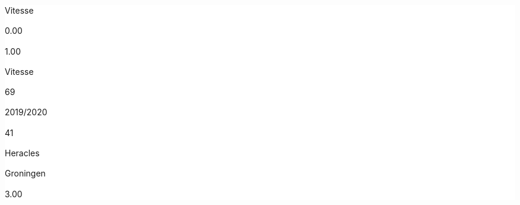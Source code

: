 <td align="center">

Vitesse

</td>

<td align="center">

0.00

</td>

<td align="center">

1.00

</td>

<td align="center">

Vitesse

</td>

</tr>

<tr>

<td align="center">

69

</td>

<td align="center">

2019/2020

</td>

<td align="center">

41

</td>

<td align="center">

Heracles

</td>

<td align="center">

Groningen

</td>

<td align="center">

3.00

</td>

<td align="center">

